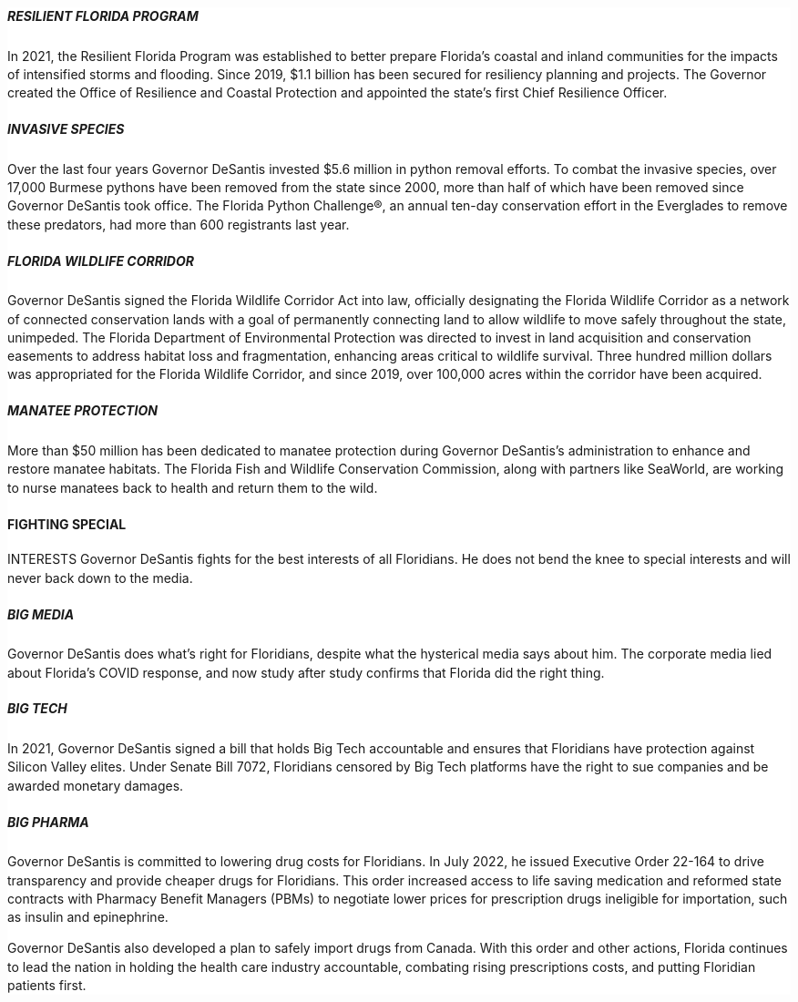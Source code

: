 ##### RESILIENT FLORIDA PROGRAM
In 2021, the Resilient Florida Program was established to better prepare Florida’s coastal and inland communities for the impacts of intensified storms and flooding. Since 2019, $1.1 billion has been secured for resiliency planning and projects. The Governor created the Office of Resilience and Coastal Protection and appointed the state’s first Chief Resilience Officer.

##### INVASIVE SPECIES
Over the last four years Governor DeSantis invested $5.6 million in python removal efforts. To combat the invasive species, over 17,000 Burmese pythons have been removed from the state since 2000, more than half of which have been removed since Governor DeSantis took office. The Florida Python Challenge®, an annual ten-day conservation effort in the Everglades to remove these predators, had more than 600 registrants last year.

##### FLORIDA WILDLIFE CORRIDOR
Governor DeSantis signed the Florida Wildlife Corridor Act into law, officially designating the Florida Wildlife Corridor as a network of connected conservation lands with a goal of permanently connecting land to allow wildlife to move safely throughout the state, unimpeded. The Florida Department of Environmental Protection was directed to invest in land acquisition and conservation easements to address habitat loss and fragmentation, enhancing areas critical to wildlife survival. Three hundred million dollars was appropriated for the Florida Wildlife Corridor, and since 2019, over 100,000 acres within the corridor have been acquired. 

##### MANATEE PROTECTION
More than $50 million has been dedicated to manatee protection during Governor DeSantis’s administration to enhance and restore manatee habitats. The Florida Fish and Wildlife Conservation Commission, along with partners like SeaWorld, are working to nurse manatees back to health and return them to the wild.

#### FIGHTING SPECIAL
INTERESTS
Governor DeSantis fights for the best interests of all Floridians. He does not bend the knee to special interests and will never back down to the media.

##### BIG MEDIA
Governor DeSantis does what’s right for Floridians, despite what the hysterical media says about him. The corporate media lied about Florida’s COVID response, and now study after study confirms that Florida did the right thing.

##### BIG TECH
In 2021, Governor DeSantis signed a bill that holds Big Tech accountable and ensures that Floridians have protection against Silicon Valley elites. Under Senate Bill 7072, Floridians censored by Big Tech platforms have the right to sue companies and be awarded monetary damages.

##### BIG PHARMA
Governor DeSantis is committed to lowering drug costs for Floridians. In July 2022, he issued Executive Order 22-164 to drive transparency and provide cheaper drugs for Floridians. This order increased access to life saving medication and reformed state contracts with Pharmacy Benefit Managers (PBMs) to negotiate lower prices for prescription drugs ineligible for importation, such as insulin and epinephrine.  

Governor DeSantis also developed a plan to safely import drugs from Canada. With this order and other actions, Florida continues to lead the nation in holding the health care industry accountable, combating rising prescriptions costs, and putting Floridian patients first. 
